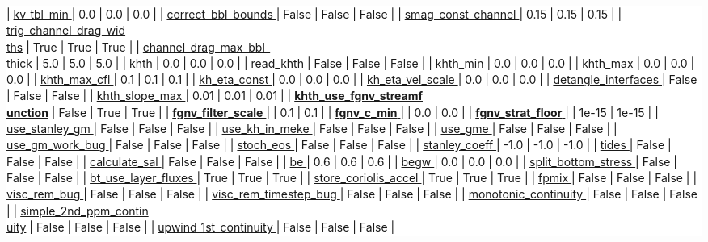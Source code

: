 | [kv_tbl_min               ](https://github.com/mom-ocean/MOM6/search?q=kv_tbl_min) |             0.0 |             0.0 |             0.0 |
| [correct_bbl_bounds       ](https://github.com/mom-ocean/MOM6/search?q=correct_bbl_bounds) |           False |           False |           False |
| [smag_const_channel       ](https://github.com/mom-ocean/MOM6/search?q=smag_const_channel) |            0.15 |            0.15 |            0.15 |
| [trig_channel_drag_wid<br>ths](https://github.com/mom-ocean/MOM6/search?q=trig_channel_drag_widths) |         True |            True |            True |
| [channel_drag_max_bbl_<br>thick](https://github.com/mom-ocean/MOM6/search?q=channel_drag_max_bbl_thick) |        5.0 |             5.0 |             5.0 |
| [khth                     ](https://github.com/mom-ocean/MOM6/search?q=khth) |             0.0 |             0.0 |             0.0 |
| [read_khth                ](https://github.com/mom-ocean/MOM6/search?q=read_khth) |           False |           False |           False |
| [khth_min                 ](https://github.com/mom-ocean/MOM6/search?q=khth_min) |             0.0 |             0.0 |             0.0 |
| [khth_max                 ](https://github.com/mom-ocean/MOM6/search?q=khth_max) |             0.0 |             0.0 |             0.0 |
| [khth_max_cfl             ](https://github.com/mom-ocean/MOM6/search?q=khth_max_cfl) |             0.1 |             0.1 |             0.1 |
| [kh_eta_const             ](https://github.com/mom-ocean/MOM6/search?q=kh_eta_const) |             0.0 |             0.0 |             0.0 |
| [kh_eta_vel_scale         ](https://github.com/mom-ocean/MOM6/search?q=kh_eta_vel_scale) |             0.0 |             0.0 |             0.0 |
| [detangle_interfaces      ](https://github.com/mom-ocean/MOM6/search?q=detangle_interfaces) |           False |           False |           False |
| [khth_slope_max           ](https://github.com/mom-ocean/MOM6/search?q=khth_slope_max) |            0.01 |            0.01 |            0.01 |
| [**khth_use_fgnv_streamf<br>unction**](https://github.com/mom-ocean/MOM6/search?q=khth_use_fgnv_streamfunction) | False |           True |            True |
| [**fgnv_filter_scale**    ](https://github.com/mom-ocean/MOM6/search?q=fgnv_filter_scale) |                 |             0.1 |             0.1 |
| [**fgnv_c_min**           ](https://github.com/mom-ocean/MOM6/search?q=fgnv_c_min) |                 |             0.0 |             0.0 |
| [**fgnv_strat_floor**     ](https://github.com/mom-ocean/MOM6/search?q=fgnv_strat_floor) |                 |           1e-15 |           1e-15 |
| [use_stanley_gm           ](https://github.com/mom-ocean/MOM6/search?q=use_stanley_gm) |           False |           False |           False |
| [use_kh_in_meke           ](https://github.com/mom-ocean/MOM6/search?q=use_kh_in_meke) |           False |           False |           False |
| [use_gme                  ](https://github.com/mom-ocean/MOM6/search?q=use_gme) |           False |           False |           False |
| [use_gm_work_bug          ](https://github.com/mom-ocean/MOM6/search?q=use_gm_work_bug) |           False |           False |           False |
| [stoch_eos                ](https://github.com/mom-ocean/MOM6/search?q=stoch_eos) |           False |           False |           False |
| [stanley_coeff            ](https://github.com/mom-ocean/MOM6/search?q=stanley_coeff) |            -1.0 |            -1.0 |            -1.0 |
| [tides                    ](https://github.com/mom-ocean/MOM6/search?q=tides) |           False |           False |           False |
| [calculate_sal            ](https://github.com/mom-ocean/MOM6/search?q=calculate_sal) |           False |           False |           False |
| [be                       ](https://github.com/mom-ocean/MOM6/search?q=be) |             0.6 |             0.6 |             0.6 |
| [begw                     ](https://github.com/mom-ocean/MOM6/search?q=begw) |             0.0 |             0.0 |             0.0 |
| [split_bottom_stress      ](https://github.com/mom-ocean/MOM6/search?q=split_bottom_stress) |           False |           False |           False |
| [bt_use_layer_fluxes      ](https://github.com/mom-ocean/MOM6/search?q=bt_use_layer_fluxes) |            True |            True |            True |
| [store_coriolis_accel     ](https://github.com/mom-ocean/MOM6/search?q=store_coriolis_accel) |            True |            True |            True |
| [fpmix                    ](https://github.com/mom-ocean/MOM6/search?q=fpmix) |           False |           False |           False |
| [visc_rem_bug             ](https://github.com/mom-ocean/MOM6/search?q=visc_rem_bug) |           False |           False |           False |
| [visc_rem_timestep_bug    ](https://github.com/mom-ocean/MOM6/search?q=visc_rem_timestep_bug) |           False |           False |           False |
| [monotonic_continuity     ](https://github.com/mom-ocean/MOM6/search?q=monotonic_continuity) |           False |           False |           False |
| [simple_2nd_ppm_contin<br>uity](https://github.com/mom-ocean/MOM6/search?q=simple_2nd_ppm_continuity) |       False |           False |           False |
| [upwind_1st_continuity    ](https://github.com/mom-ocean/MOM6/search?q=upwind_1st_continuity) |           False |           False |           False |